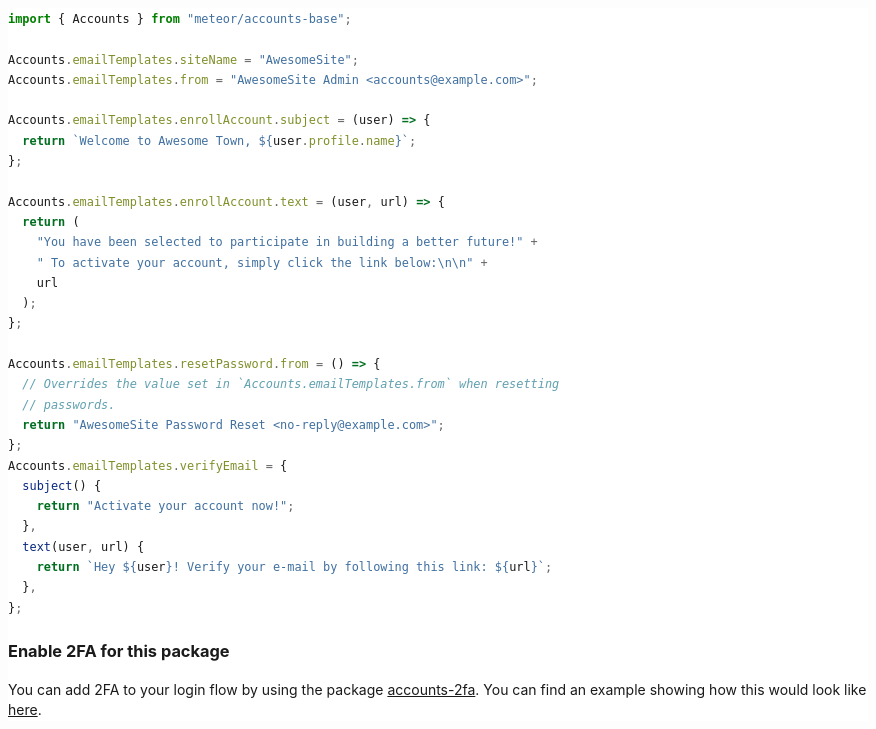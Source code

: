 ```js
import { Accounts } from "meteor/accounts-base";

Accounts.emailTemplates.siteName = "AwesomeSite";
Accounts.emailTemplates.from = "AwesomeSite Admin <accounts@example.com>";

Accounts.emailTemplates.enrollAccount.subject = (user) => {
  return `Welcome to Awesome Town, ${user.profile.name}`;
};

Accounts.emailTemplates.enrollAccount.text = (user, url) => {
  return (
    "You have been selected to participate in building a better future!" +
    " To activate your account, simply click the link below:\n\n" +
    url
  );
};

Accounts.emailTemplates.resetPassword.from = () => {
  // Overrides the value set in `Accounts.emailTemplates.from` when resetting
  // passwords.
  return "AwesomeSite Password Reset <no-reply@example.com>";
};
Accounts.emailTemplates.verifyEmail = {
  subject() {
    return "Activate your account now!";
  },
  text(user, url) {
    return `Hey ${user}! Verify your e-mail by following this link: ${url}`;
  },
};
```

<h3 id="enabling-2fa">Enable 2FA for this package</h3>

You can add 2FA to your login flow by
using the package [accounts-2fa](../packages/accounts-2fa.md).
You can find an example showing how this would look like [here](../packages/accounts-2fa.md#working-with-accounts-password).
